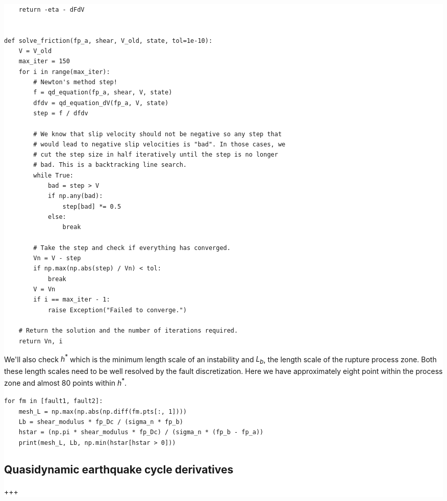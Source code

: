 ```{code-cell} ipython3
    return -eta - dFdV


def solve_friction(fp_a, shear, V_old, state, tol=1e-10):
    V = V_old
    max_iter = 150
    for i in range(max_iter):
        # Newton's method step!
        f = qd_equation(fp_a, shear, V, state)
        dfdv = qd_equation_dV(fp_a, V, state)
        step = f / dfdv

        # We know that slip velocity should not be negative so any step that
        # would lead to negative slip velocities is "bad". In those cases, we
        # cut the step size in half iteratively until the step is no longer
        # bad. This is a backtracking line search.
        while True:
            bad = step > V
            if np.any(bad):
                step[bad] *= 0.5
            else:
                break

        # Take the step and check if everything has converged.
        Vn = V - step
        if np.max(np.abs(step) / Vn) < tol:
            break
        V = Vn
        if i == max_iter - 1:
            raise Exception("Failed to converge.")

    # Return the solution and the number of iterations required.
    return Vn, i
```

We'll also check $h^*$ which is the minimum length scale of an instability and $L_b$, the length scale of the rupture process zone. Both these length scales need to be well resolved by the fault discretization. Here we have approximately eight point within the process zone and almost 80 points within $h^*$.

```{code-cell} ipython3
for fm in [fault1, fault2]:
    mesh_L = np.max(np.abs(np.diff(fm.pts[:, 1])))
    Lb = shear_modulus * fp_Dc / (sigma_n * fp_b)
    hstar = (np.pi * shear_modulus * fp_Dc) / (sigma_n * (fp_b - fp_a))
    print(mesh_L, Lb, np.min(hstar[hstar > 0]))
```

## Quasidynamic earthquake cycle derivatives

+++
